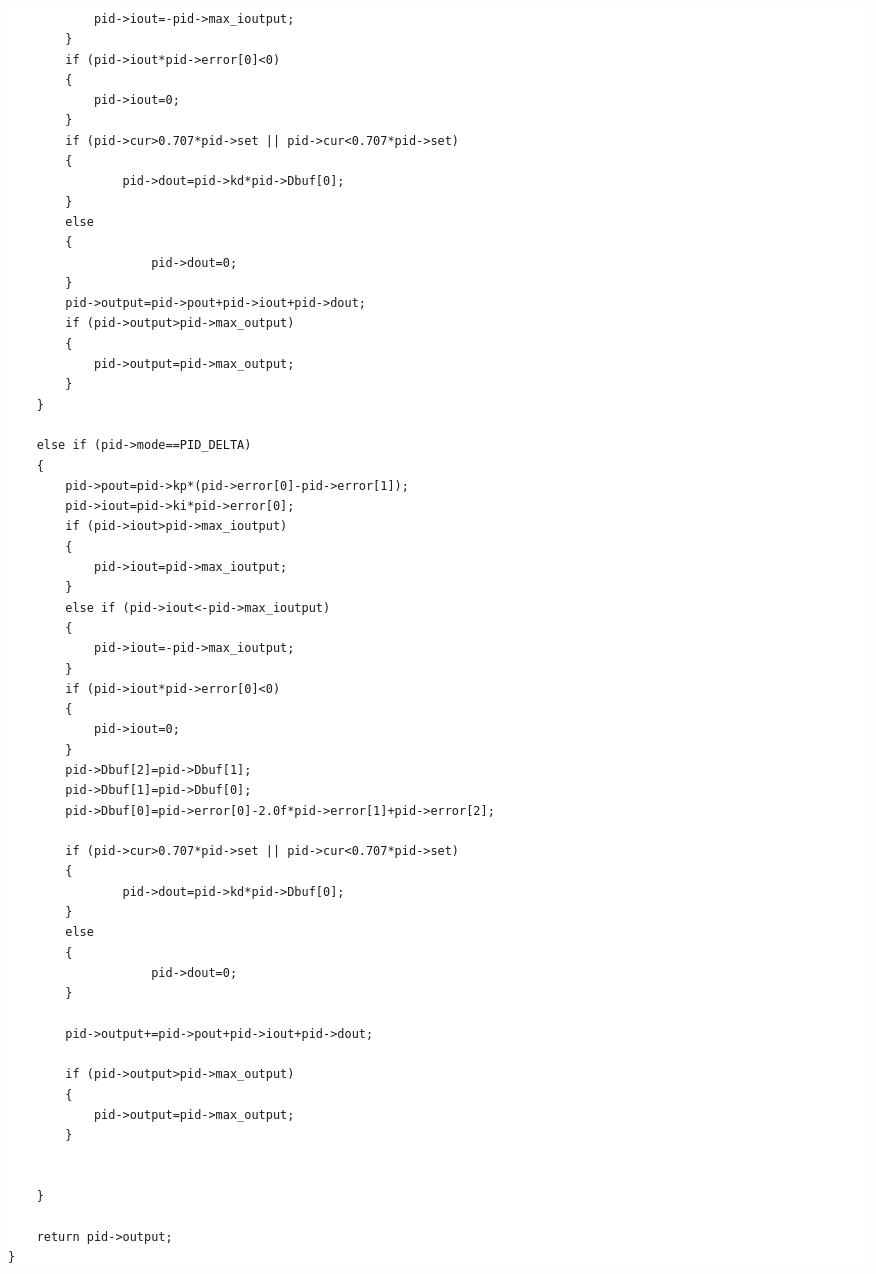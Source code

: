 ```
			pid->iout=-pid->max_ioutput;
		}
		if (pid->iout*pid->error[0]<0)
		{
			pid->iout=0;
		}
		if (pid->cur>0.707*pid->set || pid->cur<0.707*pid->set)
		{
				pid->dout=pid->kd*pid->Dbuf[0];
		}
		else
		{
					pid->dout=0;
		}
		pid->output=pid->pout+pid->iout+pid->dout;
		if (pid->output>pid->max_output)
		{
			pid->output=pid->max_output;
		}
	}
	
	else if (pid->mode==PID_DELTA)
	{
		pid->pout=pid->kp*(pid->error[0]-pid->error[1]);
		pid->iout=pid->ki*pid->error[0];
		if (pid->iout>pid->max_ioutput)
		{
			pid->iout=pid->max_ioutput;
		}		
		else if (pid->iout<-pid->max_ioutput)
		{
			pid->iout=-pid->max_ioutput;
		}
		if (pid->iout*pid->error[0]<0)
		{
			pid->iout=0;
		}
		pid->Dbuf[2]=pid->Dbuf[1];
		pid->Dbuf[1]=pid->Dbuf[0];
		pid->Dbuf[0]=pid->error[0]-2.0f*pid->error[1]+pid->error[2];
		
		if (pid->cur>0.707*pid->set || pid->cur<0.707*pid->set)
		{
				pid->dout=pid->kd*pid->Dbuf[0];
		}
		else
		{
					pid->dout=0;
		}
				
		pid->output+=pid->pout+pid->iout+pid->dout;

		if (pid->output>pid->max_output)
		{
			pid->output=pid->max_output;
		}


	}
	
	return pid->output;
}

```